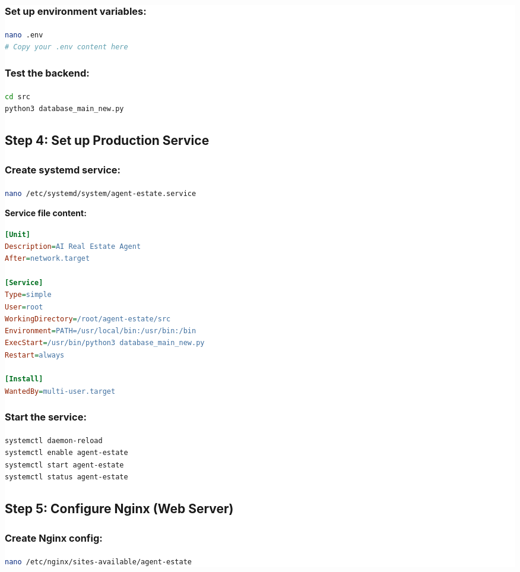 ### Set up environment variables:
```bash
nano .env
# Copy your .env content here
```

### Test the backend:
```bash
cd src
python3 database_main_new.py
```

## Step 4: Set up Production Service

### Create systemd service:
```bash
nano /etc/systemd/system/agent-estate.service
```

**Service file content:**
```ini
[Unit]
Description=AI Real Estate Agent
After=network.target

[Service]
Type=simple
User=root
WorkingDirectory=/root/agent-estate/src
Environment=PATH=/usr/local/bin:/usr/bin:/bin
ExecStart=/usr/bin/python3 database_main_new.py
Restart=always

[Install]
WantedBy=multi-user.target
```

### Start the service:
```bash
systemctl daemon-reload
systemctl enable agent-estate
systemctl start agent-estate
systemctl status agent-estate
```

## Step 5: Configure Nginx (Web Server)

### Create Nginx config:
```bash
nano /etc/nginx/sites-available/agent-estate
```
